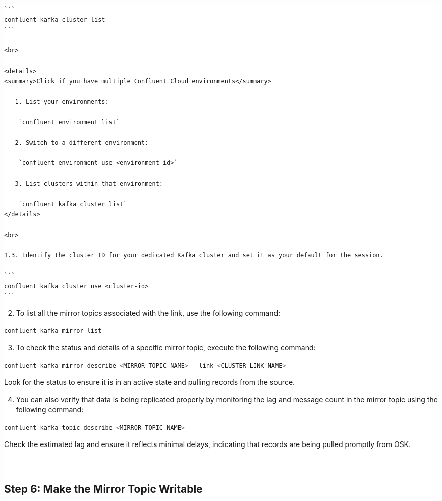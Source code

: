     ```
    confluent kafka cluster list
    ```

    <br>

    <details>
    <summary>Click if you have multiple Confluent Cloud environments</summary>

       1. List your environments:

        `confluent environment list`
        
       2. Switch to a different environment:

        `confluent environment use <environment-id>`

       3. List clusters within that environment:

        `confluent kafka cluster list`
    </details>

    <br>

    1.3. Identify the cluster ID for your dedicated Kafka cluster and set it as your default for the session.

    ```
    confluent kafka cluster use <cluster-id>
    ```


2. To list all the mirror topics associated with the link, use the following command:

```bash
confluent kafka mirror list
```

3. To check the status and details of a specific mirror topic, execute the following command:

```bash
confluent kafka mirror describe <MIRROR-TOPIC-NAME> --link <CLUSTER-LINK-NAME>
```
Look for the status to ensure it is in an active state and pulling records from the source.

4. You can also verify that data is being replicated properly by monitoring the lag and message count in the mirror topic using the following command:

```bash
confluent kafka topic describe <MIRROR-TOPIC-NAME>
```
Check the estimated lag and ensure it reflects minimal delays, indicating that records are being pulled promptly from OSK.



<br>



## <a name="step-6"></a>Step 6: Make the Mirror Topic Writable
